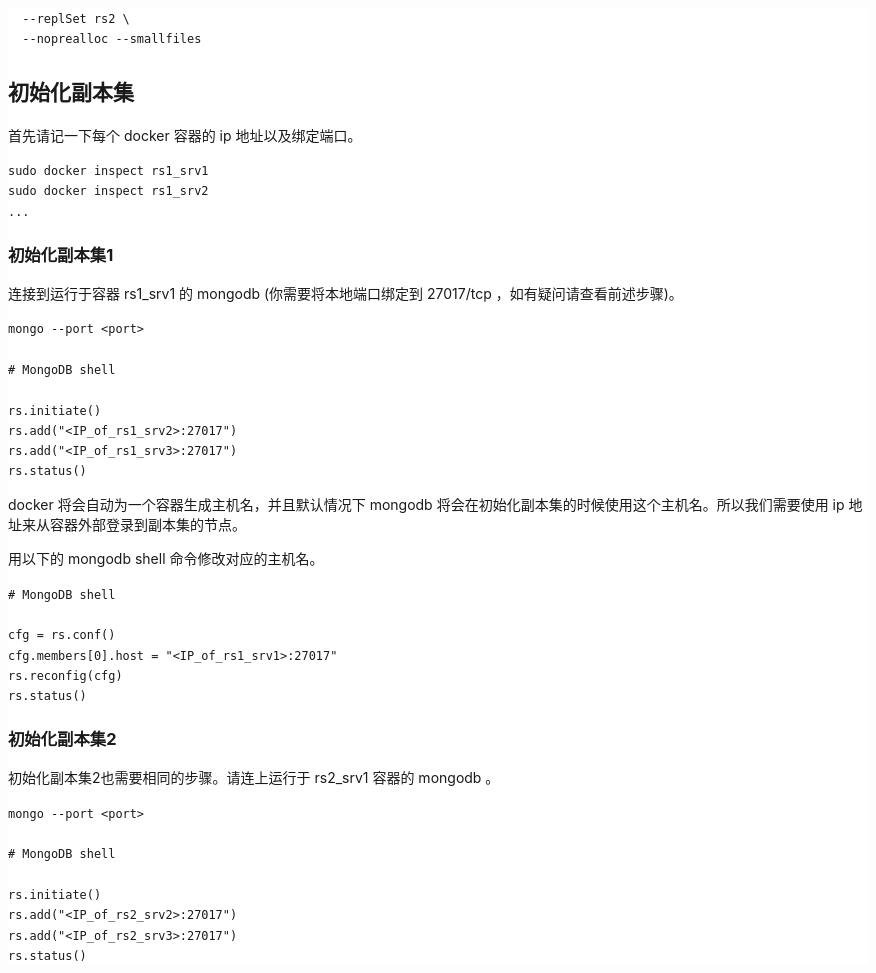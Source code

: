 ```
  --replSet rs2 \
  --noprealloc --smallfiles
```

## 初始化副本集

首先请记一下每个 docker 容器的 ip 地址以及绑定端口。

```
sudo docker inspect rs1_srv1
sudo docker inspect rs1_srv2
...
```

### 初始化副本集1

连接到运行于容器 rs1_srv1 的 mongodb (你需要将本地端口绑定到 27017/tcp ，如有疑问请查看前述步骤)。

```
mongo --port <port>

# MongoDB shell

rs.initiate()
rs.add("<IP_of_rs1_srv2>:27017")
rs.add("<IP_of_rs1_srv3>:27017")
rs.status()
```

docker 将会自动为一个容器生成主机名，并且默认情况下 mongodb 将会在初始化副本集的时候使用这个主机名。所以我们需要使用 ip 地址来从容器外部登录到副本集的节点。

用以下的 mongodb shell 命令修改对应的主机名。

```
# MongoDB shell

cfg = rs.conf()
cfg.members[0].host = "<IP_of_rs1_srv1>:27017"
rs.reconfig(cfg)
rs.status()
```

### 初始化副本集2

初始化副本集2也需要相同的步骤。请连上运行于 rs2_srv1 容器的 mongodb 。

```
mongo --port <port>

# MongoDB shell

rs.initiate()
rs.add("<IP_of_rs2_srv2>:27017")
rs.add("<IP_of_rs2_srv3>:27017")
rs.status()
```
